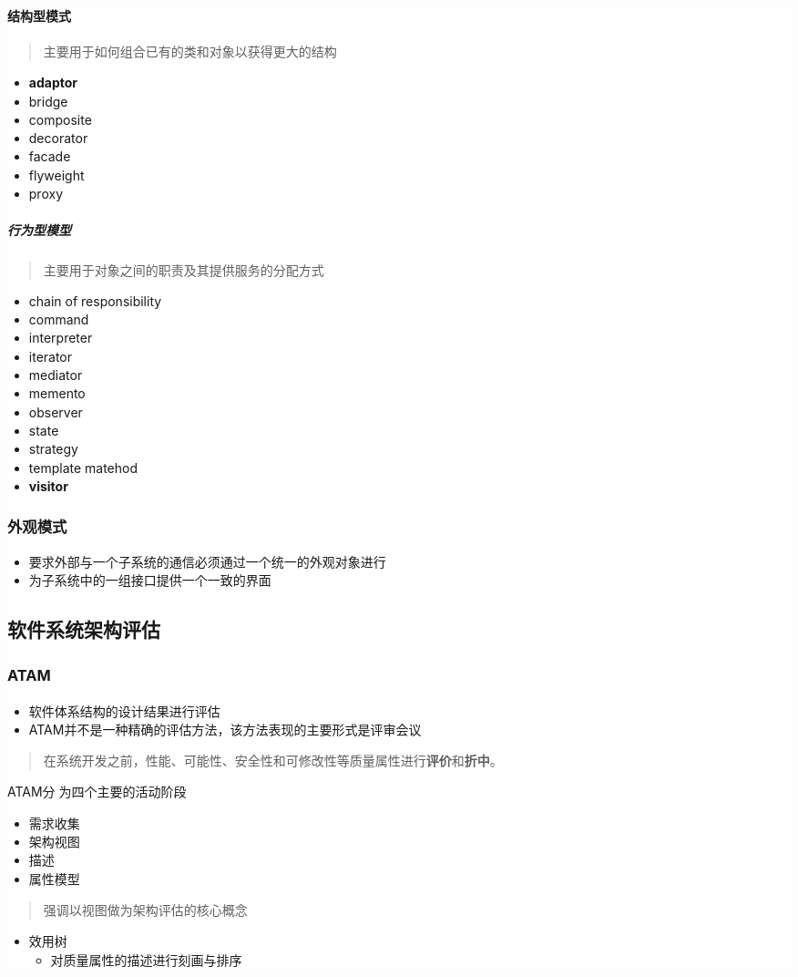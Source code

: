 #### 结构型模式

> 主要用于如何组合已有的类和对象以获得更大的结构

* **adaptor** 
* bridge
* composite
* decorator 
* facade
* flyweight
* proxy

##### 行为型模型

> 主要用于对象之间的职责及其提供服务的分配方式

* chain of responsibility 
* command
* interpreter
* iterator 
* mediator 
* memento
* observer
* state
* strategy
* template matehod
* **visitor**





###  外观模式

* 要求外部与一个子系统的通信必须通过一个统一的外观对象进行
* 为子系统中的一组接口提供一个一致的界面

## 软件系统架构评估

### ATAM

* 软件体系结构的设计结果进行评估
* ATAM并不是一种精确的评估方法，该方法表现的主要形式是评审会议

> 在系统开发之前，性能、可能性、安全性和可修改性等质量属性进行**评价**和**折中**。

ATAM分 为四个主要的活动阶段

* 需求收集
* 架构视图
* 描述
* 属性模型

> 强调以视图做为架构评估的核心概念

* 效用树
  * 对质量属性的描述进行刻画与排序
